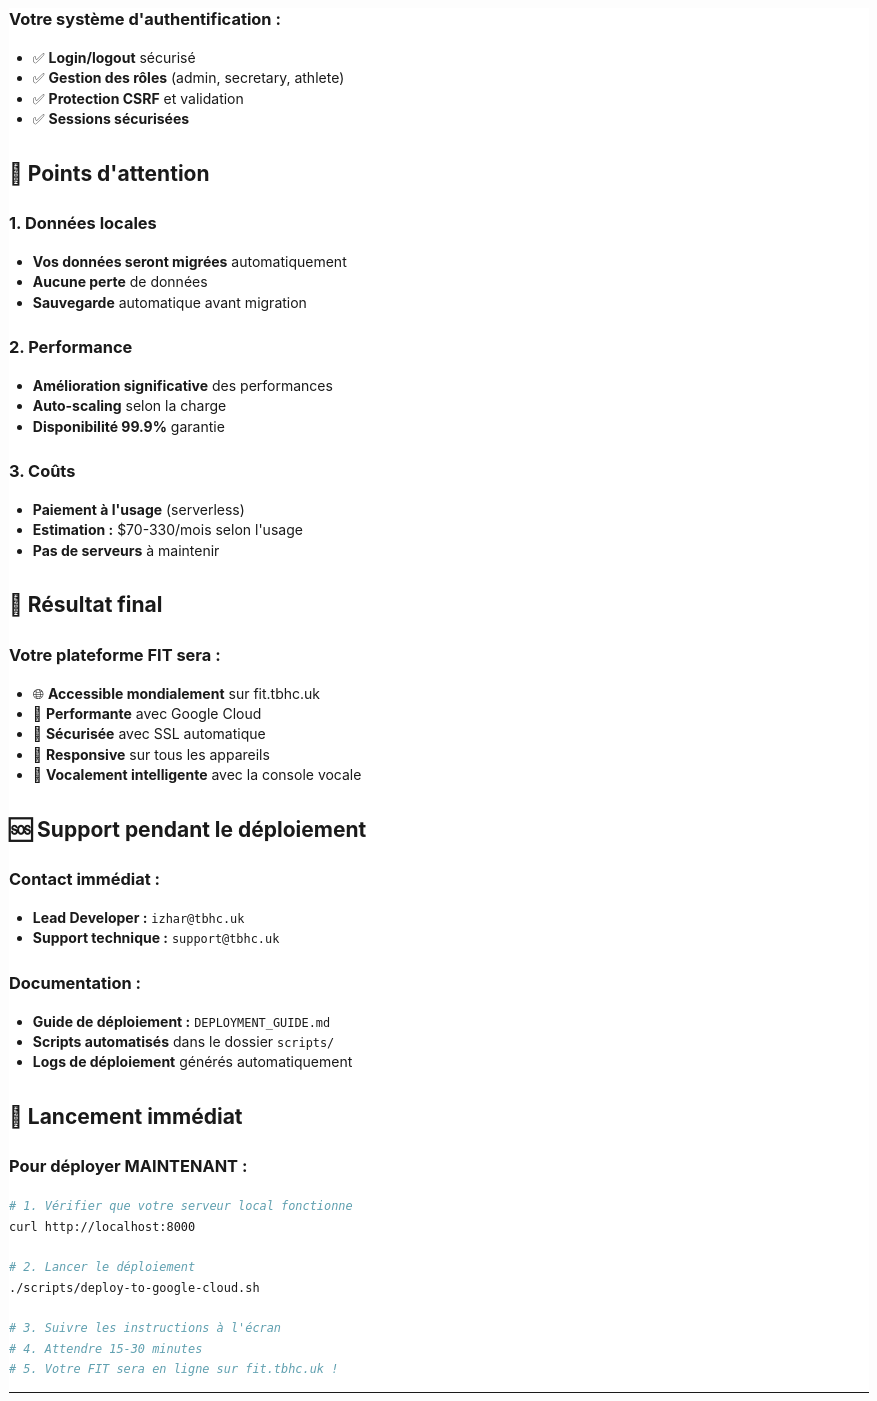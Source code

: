 ### **Votre système d'authentification :**
- ✅ **Login/logout** sécurisé
- ✅ **Gestion des rôles** (admin, secretary, athlete)
- ✅ **Protection CSRF** et validation
- ✅ **Sessions sécurisées**

## 🚨 **Points d'attention**

### **1. Données locales**
- **Vos données seront migrées** automatiquement
- **Aucune perte** de données
- **Sauvegarde** automatique avant migration

### **2. Performance**
- **Amélioration significative** des performances
- **Auto-scaling** selon la charge
- **Disponibilité 99.9%** garantie

### **3. Coûts**
- **Paiement à l'usage** (serverless)
- **Estimation :** $70-330/mois selon l'usage
- **Pas de serveurs** à maintenir

## 🎉 **Résultat final**

### **Votre plateforme FIT sera :**
- 🌐 **Accessible mondialement** sur fit.tbhc.uk
- 🚀 **Performante** avec Google Cloud
- 🔐 **Sécurisée** avec SSL automatique
- 📱 **Responsive** sur tous les appareils
- 🎤 **Vocalement intelligente** avec la console vocale

## 🆘 **Support pendant le déploiement**

### **Contact immédiat :**
- **Lead Developer :** `izhar@tbhc.uk`
- **Support technique :** `support@tbhc.uk`

### **Documentation :**
- **Guide de déploiement :** `DEPLOYMENT_GUIDE.md`
- **Scripts automatisés** dans le dossier `scripts/`
- **Logs de déploiement** générés automatiquement

## 🚀 **Lancement immédiat**

### **Pour déployer MAINTENANT :**
```bash
# 1. Vérifier que votre serveur local fonctionne
curl http://localhost:8000

# 2. Lancer le déploiement
./scripts/deploy-to-google-cloud.sh

# 3. Suivre les instructions à l'écran
# 4. Attendre 15-30 minutes
# 5. Votre FIT sera en ligne sur fit.tbhc.uk !
```

---